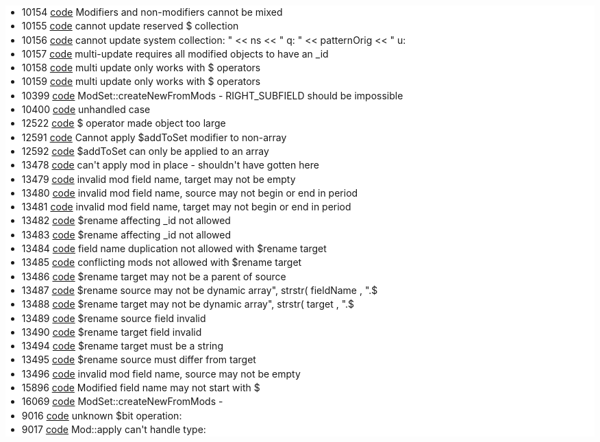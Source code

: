 * 10154 [code](http://github.com/mongodb/mongo/blob/master/src/mongo/db/ops/update.cpp#L919) Modifiers and non-modifiers cannot be mixed
* 10155 [code](http://github.com/mongodb/mongo/blob/master/src/mongo/db/ops/update.cpp#L1334) cannot update reserved $ collection
* 10156 [code](http://github.com/mongodb/mongo/blob/master/src/mongo/db/ops/update.cpp#L1337) cannot update system collection: " << ns << " q: " << patternOrig << " u: 
* 10157 [code](http://github.com/mongodb/mongo/blob/master/src/mongo/db/ops/update.cpp#L1173) multi-update requires all modified objects to have an _id
* 10158 [code](http://github.com/mongodb/mongo/blob/master/src/mongo/db/ops/update.cpp#L1284) multi update only works with $ operators
* 10159 [code](http://github.com/mongodb/mongo/blob/master/src/mongo/db/ops/update.cpp#L1312) multi update only works with $ operators
* 10399 [code](http://github.com/mongodb/mongo/blob/master/src/mongo/db/ops/update.cpp#L736) ModSet::createNewFromMods - RIGHT_SUBFIELD should be impossible
* 10400 [code](http://github.com/mongodb/mongo/blob/master/src/mongo/db/ops/update.cpp#L739) unhandled case
* 12522 [code](http://github.com/mongodb/mongo/blob/master/src/mongo/db/ops/update.cpp#L924) $ operator made object too large
* 12591 [code](http://github.com/mongodb/mongo/blob/master/src/mongo/db/ops/update.cpp#L462) Cannot apply $addToSet modifier to non-array
* 12592 [code](http://github.com/mongodb/mongo/blob/master/src/mongo/db/ops/update.cpp#L140) $addToSet can only be applied to an array
* 13478 [code](http://github.com/mongodb/mongo/blob/master/src/mongo/db/ops/update.cpp#L602) can't apply mod in place - shouldn't have gotten here
* 13479 [code](http://github.com/mongodb/mongo/blob/master/src/mongo/db/ops/update.cpp#L850) invalid mod field name, target may not be empty
* 13480 [code](http://github.com/mongodb/mongo/blob/master/src/mongo/db/ops/update.cpp#L851) invalid mod field name, source may not begin or end in period
* 13481 [code](http://github.com/mongodb/mongo/blob/master/src/mongo/db/ops/update.cpp#L852) invalid mod field name, target may not begin or end in period
* 13482 [code](http://github.com/mongodb/mongo/blob/master/src/mongo/db/ops/update.cpp#L853) $rename affecting _id not allowed
* 13483 [code](http://github.com/mongodb/mongo/blob/master/src/mongo/db/ops/update.cpp#L854) $rename affecting _id not allowed
* 13484 [code](http://github.com/mongodb/mongo/blob/master/src/mongo/db/ops/update.cpp#L855) field name duplication not allowed with $rename target
* 13485 [code](http://github.com/mongodb/mongo/blob/master/src/mongo/db/ops/update.cpp#L856) conflicting mods not allowed with $rename target
* 13486 [code](http://github.com/mongodb/mongo/blob/master/src/mongo/db/ops/update.cpp#L857) $rename target may not be a parent of source
* 13487 [code](http://github.com/mongodb/mongo/blob/master/src/mongo/db/ops/update.cpp#L858) $rename source may not be dynamic array", strstr( fieldName , ".$
* 13488 [code](http://github.com/mongodb/mongo/blob/master/src/mongo/db/ops/update.cpp#L859) $rename target may not be dynamic array", strstr( target , ".$
* 13489 [code](http://github.com/mongodb/mongo/blob/master/src/mongo/db/ops/update.cpp#L379) $rename source field invalid
* 13490 [code](http://github.com/mongodb/mongo/blob/master/src/mongo/db/ops/update.cpp#L390) $rename target field invalid
* 13494 [code](http://github.com/mongodb/mongo/blob/master/src/mongo/db/ops/update.cpp#L846) $rename target must be a string
* 13495 [code](http://github.com/mongodb/mongo/blob/master/src/mongo/db/ops/update.cpp#L848) $rename source must differ from target
* 13496 [code](http://github.com/mongodb/mongo/blob/master/src/mongo/db/ops/update.cpp#L849) invalid mod field name, source may not be empty
* 15896 [code](http://github.com/mongodb/mongo/blob/master/src/mongo/db/ops/update.cpp#L837) Modified field name may not start with $
* 16069 [code](http://github.com/mongodb/mongo/blob/master/src/mongo/db/ops/update.cpp#L714) ModSet::createNewFromMods - 
* 9016 [code](http://github.com/mongodb/mongo/blob/master/src/mongo/db/ops/update.cpp#L314) unknown $bit operation: 
* 9017 [code](http://github.com/mongodb/mongo/blob/master/src/mongo/db/ops/update.cpp#L337) Mod::apply can't handle type: 
